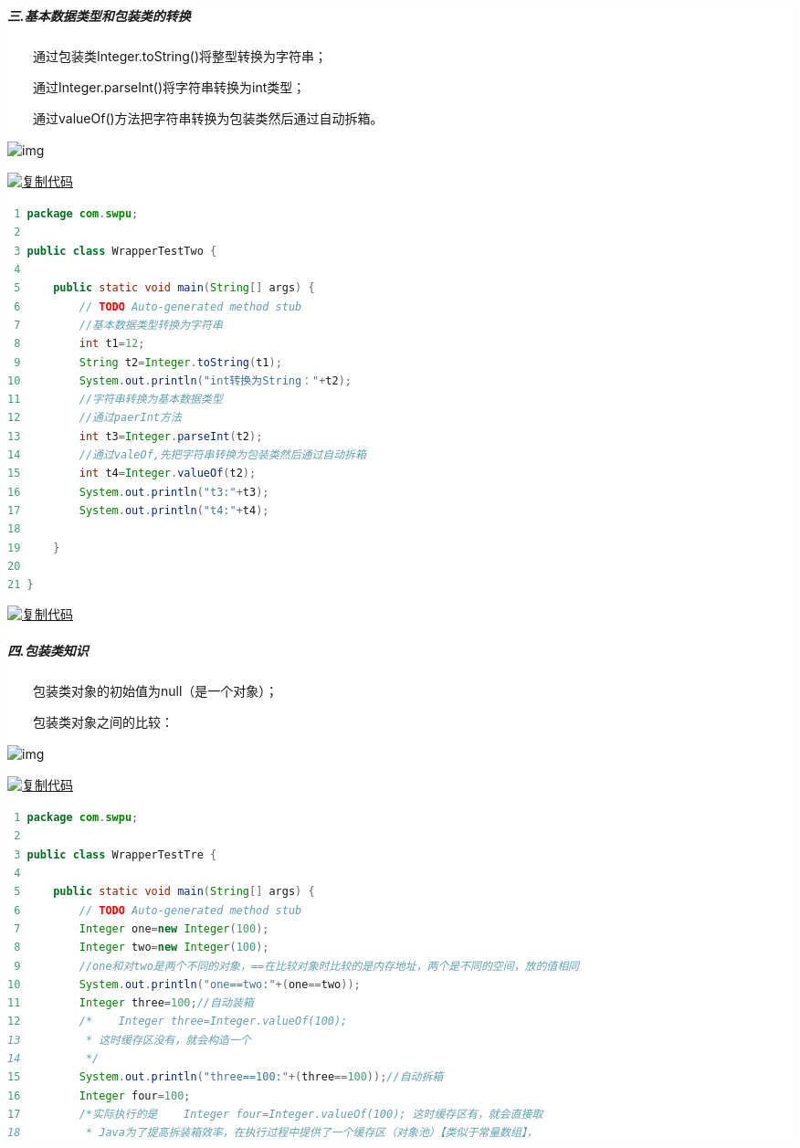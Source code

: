 ##### 三.基本数据类型和包装类的转换

　　通过包装类Integer.toString()将整型转换为字符串；

　　通过Integer.parseInt()将字符串转换为int类型；

　　通过valueOf()方法把字符串转换为包装类然后通过自动拆箱。

![img](https://images.cnblogs.com/OutliningIndicators/ExpandedBlockStart.gif)

[![复制代码](https://common.cnblogs.com/images/copycode.gif)](javascript:void(0);)

```java
 1 package com.swpu;
 2 
 3 public class WrapperTestTwo {
 4 
 5     public static void main(String[] args) {
 6         // TODO Auto-generated method stub
 7         //基本数据类型转换为字符串
 8         int t1=12;
 9         String t2=Integer.toString(t1);
10         System.out.println("int转换为String："+t2);
11         //字符串转换为基本数据类型
12         //通过paerInt方法
13         int t3=Integer.parseInt(t2);
14         //通过valeOf,先把字符串转换为包装类然后通过自动拆箱
15         int t4=Integer.valueOf(t2);
16         System.out.println("t3:"+t3);
17         System.out.println("t4:"+t4);
18 
19     }
20 
21 }
```

[![复制代码](https://common.cnblogs.com/images/copycode.gif)](javascript:void(0);)

 

##### 四.包装类知识

　　包装类对象的初始值为null（是一个对象）；

　　包装类对象之间的比较：

![img](https://images.cnblogs.com/OutliningIndicators/ExpandedBlockStart.gif)

[![复制代码](https://common.cnblogs.com/images/copycode.gif)](javascript:void(0);)

```java
 1 package com.swpu;
 2 
 3 public class WrapperTestTre {
 4 
 5     public static void main(String[] args) {
 6         // TODO Auto-generated method stub
 7         Integer one=new Integer(100);
 8         Integer two=new Integer(100);
 9         //one和对two是两个不同的对象，==在比较对象时比较的是内存地址，两个是不同的空间，放的值相同
10         System.out.println("one==two:"+(one==two));
11         Integer three=100;//自动装箱
12         /*    Integer three=Integer.valueOf(100);
13          * 这时缓存区没有，就会构造一个
14          */
15         System.out.println("three==100:"+(three==100));//自动拆箱
16         Integer four=100;
17         /*实际执行的是    Integer four=Integer.valueOf(100); 这时缓存区有，就会直接取
18          * Java为了提高拆装箱效率，在执行过程中提供了一个缓存区（对象池）【类似于常量数组】，
```